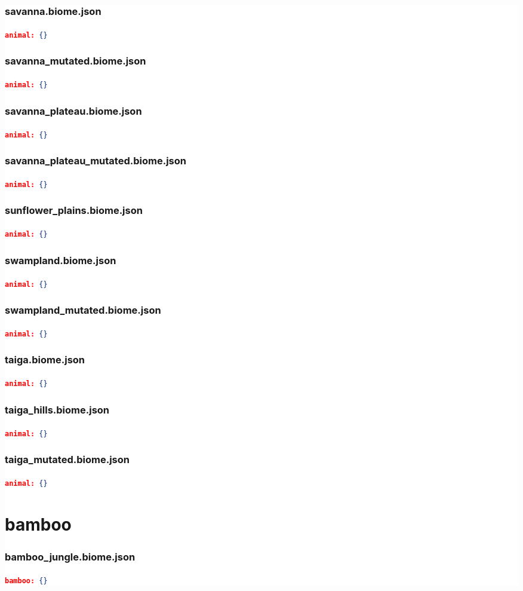 ### savanna.biome.json
```JSON
animal: {}
```

### savanna_mutated.biome.json
```JSON
animal: {}
```

### savanna_plateau.biome.json
```JSON
animal: {}
```

### savanna_plateau_mutated.biome.json
```JSON
animal: {}
```

### sunflower_plains.biome.json
```JSON
animal: {}
```

### swampland.biome.json
```JSON
animal: {}
```

### swampland_mutated.biome.json
```JSON
animal: {}
```

### taiga.biome.json
```JSON
animal: {}
```

### taiga_hills.biome.json
```JSON
animal: {}
```

### taiga_mutated.biome.json
```JSON
animal: {}
```

# bamboo
### bamboo_jungle.biome.json
```JSON
bamboo: {}
```
